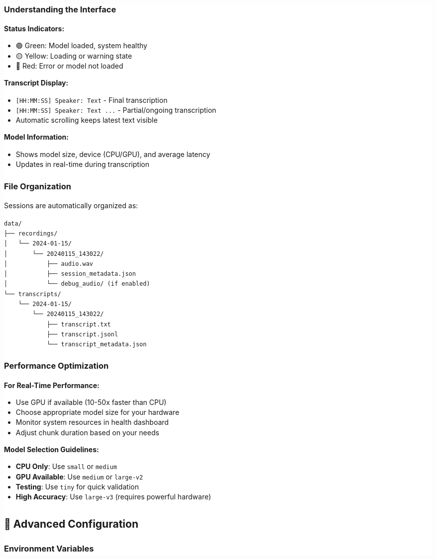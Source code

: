 ### Understanding the Interface

**Status Indicators:**
- 🟢 Green: Model loaded, system healthy
- 🟡 Yellow: Loading or warning state  
- 🔴 Red: Error or model not loaded

**Transcript Display:**
- `[HH:MM:SS] Speaker: Text` - Final transcription
- `[HH:MM:SS] Speaker: Text ...` - Partial/ongoing transcription
- Automatic scrolling keeps latest text visible

**Model Information:**
- Shows model size, device (CPU/GPU), and average latency
- Updates in real-time during transcription

### File Organization

Sessions are automatically organized as:
```
data/
├── recordings/
│   └── 2024-01-15/
│       └── 20240115_143022/
│           ├── audio.wav
│           ├── session_metadata.json
│           └── debug_audio/ (if enabled)
└── transcripts/
    └── 2024-01-15/
        └── 20240115_143022/
            ├── transcript.txt
            ├── transcript.jsonl
            └── transcript_metadata.json
```

### Performance Optimization

**For Real-Time Performance:**
- Use GPU if available (10-50x faster than CPU)
- Choose appropriate model size for your hardware
- Monitor system resources in health dashboard
- Adjust chunk duration based on your needs

**Model Selection Guidelines:**
- **CPU Only**: Use `small` or `medium`
- **GPU Available**: Use `medium` or `large-v2`
- **Testing**: Use `tiny` for quick validation
- **High Accuracy**: Use `large-v3` (requires powerful hardware)

## 🔧 Advanced Configuration

### Environment Variables
